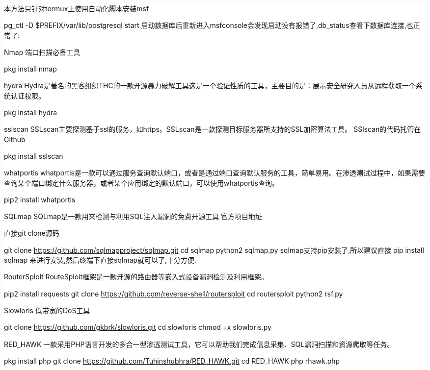 本方法只针对termux上使用自动化脚本安装msf

pg_ctl -D $PREFIX/var/lib/postgresql start
启动数据库后重新进入msfconsole会发现启动没有报错了,db_status查看下数据库连接,也正常了:

Nmap
端口扫描必备工具

pkg install nmap

hydra
Hydra是著名的黑客组织THC的一款开源暴力破解工具这是一个验证性质的工具，主要目的是：展示安全研究人员从远程获取一个系统认证权限。

pkg install hydra


sslscan
SSLscan主要探测基于ssl的服务，如https。SSLscan是一款探测目标服务器所支持的SSL加密算法工具。
SSlscan的代码托管在Github

pkg install sslscan

whatportis
whatportis是一款可以通过服务查询默认端口，或者是通过端口查询默认服务的工具，简单易用。在渗透测试过程中，如果需要查询某个端口绑定什么服务器，或者某个应用绑定的默认端口，可以使用whatportis查询。

pip2 install whatportis

SQLmap
SQLmap是一款用来检测与利用SQL注入漏洞的免费开源工具 官方项目地址

直接git clone源码

git clone https://github.com/sqlmapproject/sqlmap.git
cd sqlmap
python2 sqlmap.py
sqlmap支持pip安装了,所以建议直接 pip install sqlmap 来进行安装,然后终端下直接sqlmap就可以了,十分方便.



RouterSploit
RouteSploit框架是一款开源的路由器等嵌入式设备漏洞检测及利用框架。

pip2 install requests
git clone https://github.com/reverse-shell/routersploit
cd routersploit
python2 rsf.py

Slowloris
低带宽的DoS工具

git clone https://github.com/gkbrk/slowloris.git
cd slowloris
chmod +x slowloris.py

RED_HAWK
一款采用PHP语言开发的多合一型渗透测试工具，它可以帮助我们完成信息采集、SQL漏洞扫描和资源爬取等任务。

pkg install php
git clone https://github.com/Tuhinshubhra/RED_HAWK.git
cd RED_HAWK
php rhawk.php
